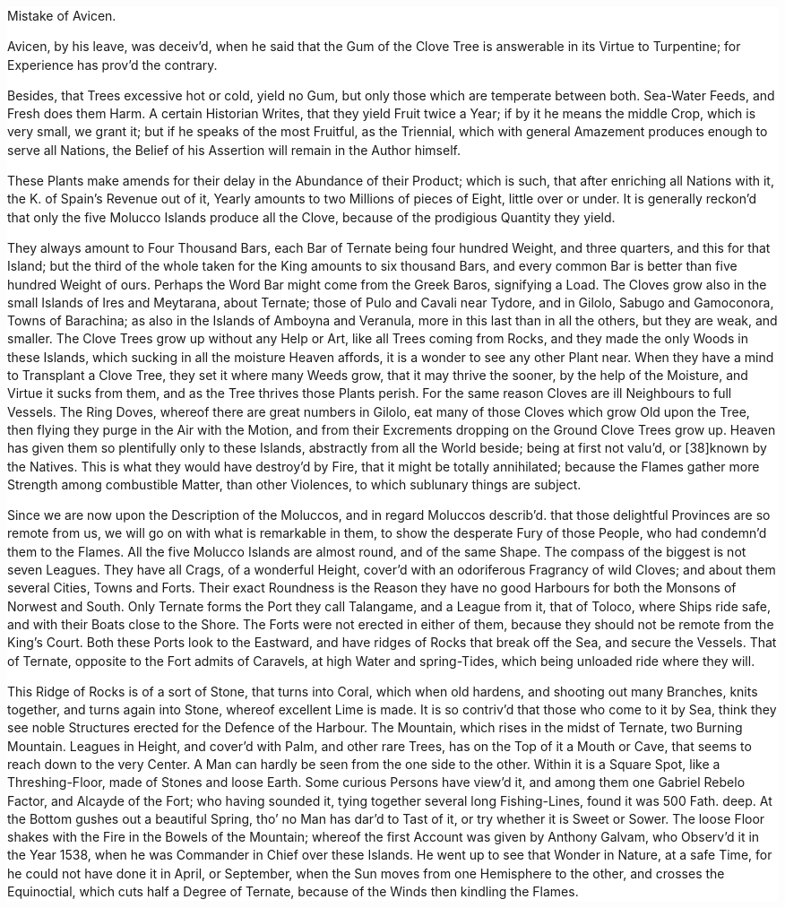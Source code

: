 Mistake of Avicen.

Avicen, by his leave, was deceiv’d, when he said that the Gum of the Clove Tree is answerable in its Virtue to Turpentine; for Experience has prov’d the contrary.

Besides, that Trees excessive hot or cold, yield no Gum, but only those which are temperate between both. Sea-Water Feeds, and Fresh does them Harm. A certain Historian Writes, that they yield Fruit twice a Year; if by it he means the middle Crop, which is very small, we grant it; but if he speaks of the most Fruitful, as the Triennial, which with general Amazement produces enough to serve all Nations, the Belief of his Assertion will remain in the Author himself. 

These Plants make amends for their delay in the Abundance of their Product; which is such, that after enriching all Nations with it, the K. of Spain’s Revenue out of it, Yearly amounts to two Millions of pieces of Eight, little over or under. It is generally reckon’d that only the five Molucco Islands produce all the Clove, because of the prodigious Quantity they yield. 

They always amount to Four Thousand Bars, each Bar of Ternate being four hundred Weight, and three quarters, and this for that Island; but the third of the whole taken for the King amounts to six thousand Bars, and every common Bar is better than five hundred Weight of ours. Perhaps the Word Bar might come from the Greek Baros, signifying a Load. The Cloves grow also in the small Islands of Ires and Meytarana, about Ternate; those of Pulo and Cavali near Tydore, and in Gilolo, Sabugo and Gamoconora, Towns of Barachina; as also in the Islands of Amboyna and Veranula, more in this last than in all the others, but they are weak, and smaller. The Clove Trees grow up without any Help or Art, like all Trees coming from Rocks, and they made the only Woods in these Islands, which sucking in all the moisture Heaven affords, it is a wonder to see any other Plant near. When they have a mind to Transplant a Clove Tree, they set it where many Weeds grow, that it may thrive the sooner, by the help of the Moisture, and Virtue it sucks from them, and as the Tree thrives those Plants perish. For the same reason Cloves are ill Neighbours to full Vessels. The Ring Doves, whereof there are great numbers in Gilolo, eat many of those Cloves which grow Old upon the Tree, then flying they purge in the Air with the Motion, and from their Excrements dropping on the Ground Clove Trees grow up. Heaven has given them so plentifully only to these Islands, abstractly from all the World beside; being at first not valu’d, or [38]known by the Natives. This is what they would have destroy’d by Fire, that it might be totally annihilated; because the Flames gather more Strength among combustible Matter, than other Violences, to which sublunary things are subject.

Since we are now upon the Description of the Moluccos, and in regard Moluccos describ’d. that those delightful Provinces are so remote from us, we will go on with what is remarkable in them, to show the desperate Fury of those People, who had condemn’d them to the Flames. All the five Molucco Islands are almost round, and of the same Shape. The compass of the biggest is not seven Leagues. They have all Crags, of a wonderful Height, cover’d with an odoriferous Fragrancy of wild Cloves; and about them several Cities, Towns and Forts. Their exact Roundness is the Reason they have no good Harbours for both the Monsons of Norwest and South. Only Ternate forms the Port they call Talangame, and a League from it, that of Toloco, where Ships ride safe, and with their Boats close to the Shore. The Forts were not erected in either of them, because they should not be remote from the King’s Court. Both these Ports look to the Eastward, and have ridges of Rocks that break off the Sea, and secure the Vessels. That of Ternate, opposite to the Fort admits of Caravels, at high Water and spring-Tides, which being unloaded ride where they will.

This Ridge of Rocks is of a sort of Stone, that turns into Coral, which when old hardens, and shooting out many Branches, knits together, and turns again into Stone, whereof excellent Lime is made. It is so contriv’d that those who come to it by Sea, think they see noble Structures erected for the Defence of the Harbour. The Mountain, which rises in the midst of Ternate, two Burning Mountain. Leagues in Height, and cover’d with Palm, and other rare Trees, has on the Top of it a Mouth or Cave, that seems to reach down to the very Center. A Man can hardly be seen from the one side to the other. Within it is a Square Spot, like a Threshing-Floor, made of Stones and loose Earth. Some curious Persons have view’d it, and among them one Gabriel Rebelo Factor, and Alcayde of the Fort; who having sounded it, tying together several long Fishing-Lines, found it was 500 Fath. deep. At the Bottom gushes out a beautiful Spring, tho’ no Man has dar’d to Tast of it, or try whether it is Sweet or Sower. The loose Floor shakes with the Fire in the Bowels of the Mountain; whereof the first Account was given by Anthony Galvam, who Observ’d it in the Year 1538, when he was Commander in Chief over these Islands. He went up to see that Wonder in Nature, at a safe Time, for he could not have done it in April, or September, when the Sun moves from one Hemisphere to the other, and crosses the Equinoctial, which cuts half a Degree of Ternate, because of the Winds then kindling the Flames. 
